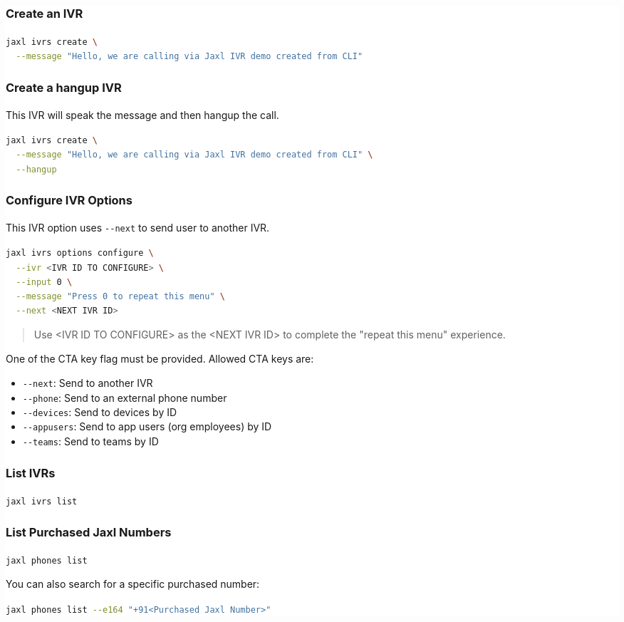 ### Create an IVR

```bash
jaxl ivrs create \
  --message "Hello, we are calling via Jaxl IVR demo created from CLI"
```

### Create a hangup IVR

This IVR will speak the message and then hangup the call.

```bash
jaxl ivrs create \
  --message "Hello, we are calling via Jaxl IVR demo created from CLI" \
  --hangup
```

### Configure IVR Options

This IVR option uses `--next` to send user to another IVR.

```bash
jaxl ivrs options configure \
  --ivr <IVR ID TO CONFIGURE> \
  --input 0 \
  --message "Press 0 to repeat this menu" \
  --next <NEXT IVR ID>
```

> Use &lt;IVR ID TO CONFIGURE&gt; as the &lt;NEXT IVR ID&gt; to complete the "repeat this menu" experience.

One of the CTA key flag must be provided. Allowed CTA keys are:

- `--next`: Send to another IVR
- `--phone`: Send to an external phone number
- `--devices`: Send to devices by ID
- `--appusers`: Send to app users (org employees) by ID
- `--teams`: Send to teams by ID

### List IVRs

```bash
jaxl ivrs list
```

### List Purchased Jaxl Numbers

```bash
jaxl phones list
```

You can also search for a specific purchased number:

```bash
jaxl phones list --e164 "+91<Purchased Jaxl Number>"
```
